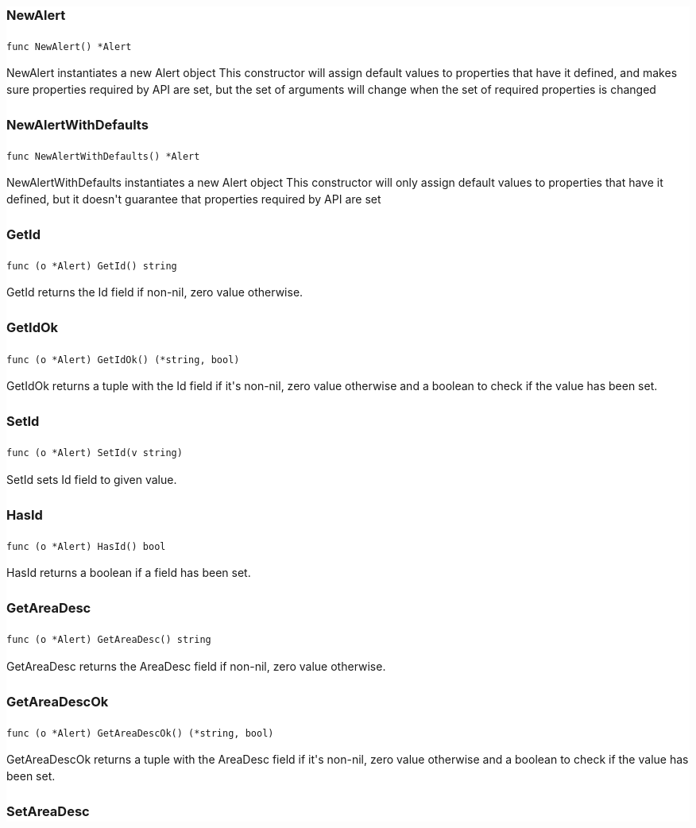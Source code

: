 ### NewAlert

`func NewAlert() *Alert`

NewAlert instantiates a new Alert object
This constructor will assign default values to properties that have it defined,
and makes sure properties required by API are set, but the set of arguments
will change when the set of required properties is changed

### NewAlertWithDefaults

`func NewAlertWithDefaults() *Alert`

NewAlertWithDefaults instantiates a new Alert object
This constructor will only assign default values to properties that have it defined,
but it doesn't guarantee that properties required by API are set

### GetId

`func (o *Alert) GetId() string`

GetId returns the Id field if non-nil, zero value otherwise.

### GetIdOk

`func (o *Alert) GetIdOk() (*string, bool)`

GetIdOk returns a tuple with the Id field if it's non-nil, zero value otherwise
and a boolean to check if the value has been set.

### SetId

`func (o *Alert) SetId(v string)`

SetId sets Id field to given value.

### HasId

`func (o *Alert) HasId() bool`

HasId returns a boolean if a field has been set.

### GetAreaDesc

`func (o *Alert) GetAreaDesc() string`

GetAreaDesc returns the AreaDesc field if non-nil, zero value otherwise.

### GetAreaDescOk

`func (o *Alert) GetAreaDescOk() (*string, bool)`

GetAreaDescOk returns a tuple with the AreaDesc field if it's non-nil, zero value otherwise
and a boolean to check if the value has been set.

### SetAreaDesc
